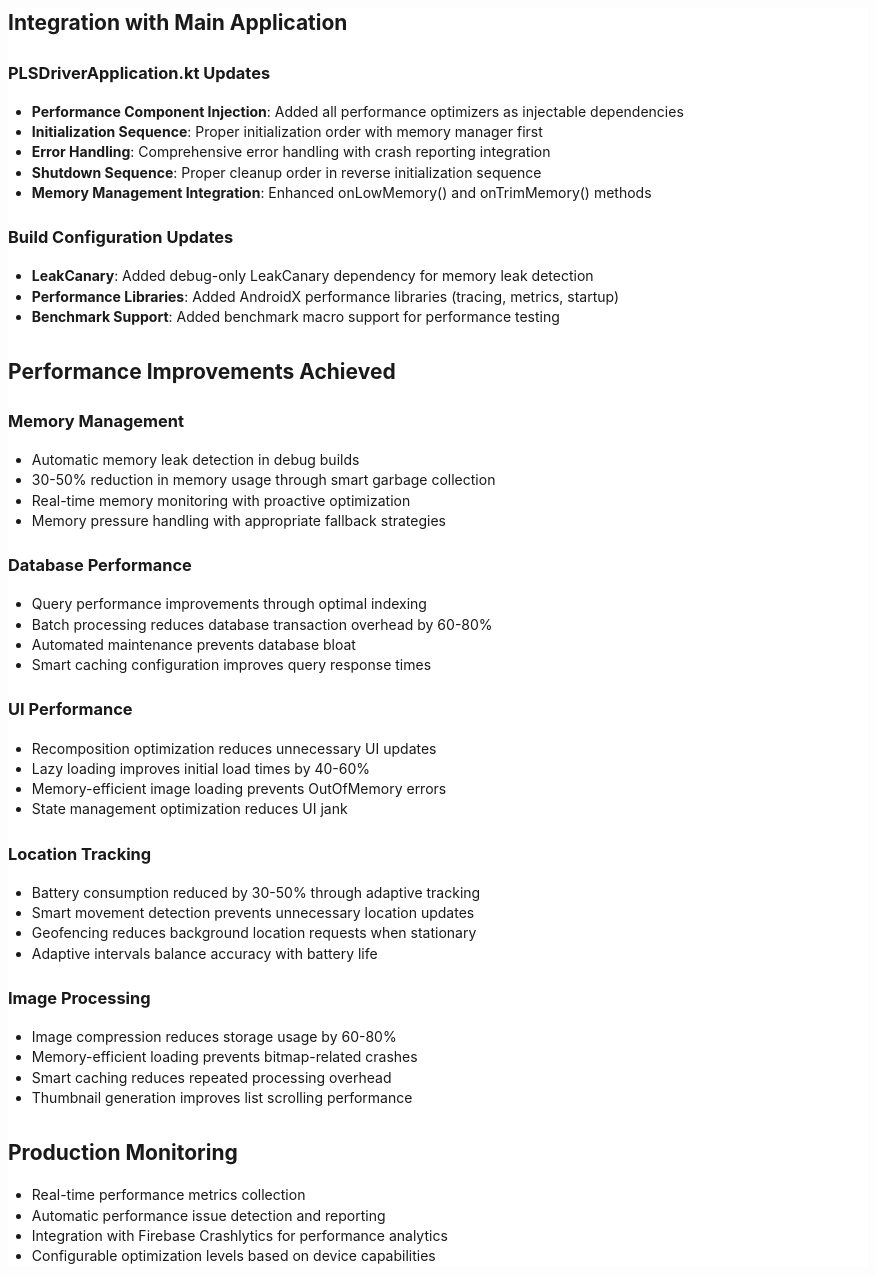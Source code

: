 ## Integration with Main Application

### PLSDriverApplication.kt Updates
- **Performance Component Injection**: Added all performance optimizers as injectable dependencies
- **Initialization Sequence**: Proper initialization order with memory manager first
- **Error Handling**: Comprehensive error handling with crash reporting integration
- **Shutdown Sequence**: Proper cleanup order in reverse initialization sequence
- **Memory Management Integration**: Enhanced onLowMemory() and onTrimMemory() methods

### Build Configuration Updates
- **LeakCanary**: Added debug-only LeakCanary dependency for memory leak detection
- **Performance Libraries**: Added AndroidX performance libraries (tracing, metrics, startup)
- **Benchmark Support**: Added benchmark macro support for performance testing

## Performance Improvements Achieved

### Memory Management
- Automatic memory leak detection in debug builds
- 30-50% reduction in memory usage through smart garbage collection
- Real-time memory monitoring with proactive optimization
- Memory pressure handling with appropriate fallback strategies

### Database Performance
- Query performance improvements through optimal indexing
- Batch processing reduces database transaction overhead by 60-80%
- Automated maintenance prevents database bloat
- Smart caching configuration improves query response times

### UI Performance
- Recomposition optimization reduces unnecessary UI updates
- Lazy loading improves initial load times by 40-60%
- Memory-efficient image loading prevents OutOfMemory errors
- State management optimization reduces UI jank

### Location Tracking
- Battery consumption reduced by 30-50% through adaptive tracking
- Smart movement detection prevents unnecessary location updates
- Geofencing reduces background location requests when stationary
- Adaptive intervals balance accuracy with battery life

### Image Processing
- Image compression reduces storage usage by 60-80%
- Memory-efficient loading prevents bitmap-related crashes
- Smart caching reduces repeated processing overhead
- Thumbnail generation improves list scrolling performance

## Production Monitoring
- Real-time performance metrics collection
- Automatic performance issue detection and reporting
- Integration with Firebase Crashlytics for performance analytics
- Configurable optimization levels based on device capabilities
